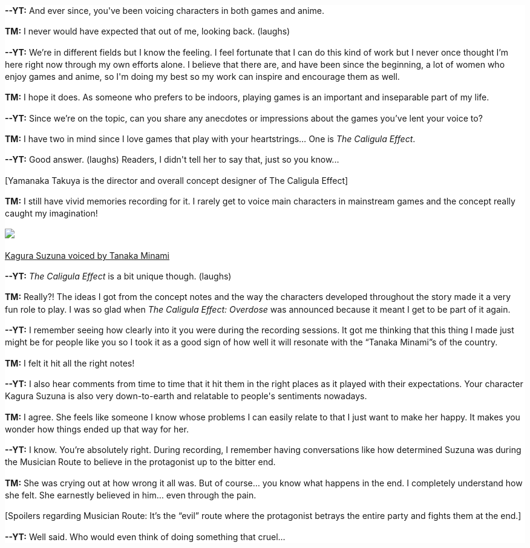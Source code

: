**\--YT:** And ever since, you've been voicing characters in both games and anime.

**TM:** I never would have expected that out of me, looking back. (laughs)

**\--YT:** We’re in different fields but I know the feeling. I feel fortunate that I can do this kind of work but I never once thought I’m here right now through my own efforts alone. I believe that there are, and have been since the beginning, a lot of women who enjoy games and anime, so I'm doing my best so my work can inspire and encourage them as well.

**TM:** I hope it does. As someone who prefers to be indoors, playing games is an important and inseparable part of my life.

**\--YT:** Since we’re on the topic, can you share any anecdotes or impressions about the games you’ve lent your voice to?

**TM:** I have two in mind since I love games that play with your heartstrings… One is _The Caligula Effect_.

**\--YT:** Good answer. (laughs) Readers, I didn't tell her to say that, just so you know...

\[Yamanaka Takuya is the director and overall concept designer of The Caligula Effect\]

**TM:** I still have vivid memories recording for it. I rarely get to voice main characters in mainstream games and the concept really caught my imagination!

![](/images/suzuna.jpg)

[Kagura Suzuna voiced by Tanaka Minami](http://www.cs.furyu.jp/caligula/od/character/suzuna.html)

**\--YT:** _The Caligula Effect_ is a bit unique though. (laughs)

**TM:** Really?! The ideas I got from the concept notes and the way the characters developed throughout the story made it a very fun role to play. I was so glad when _The Caligula Effect: Overdose_ was announced because it meant I get to be part of it again.

**\--YT:** I remember seeing how clearly into it you were during the recording sessions. It got me thinking that this thing I made just might be for people like you so I took it as a good sign of how well it will resonate with the “Tanaka Minami”s of the country.

**TM:** I felt it hit all the right notes!

**\--YT:** I also hear comments from time to time that it hit them in the right places as it played with their expectations. Your character Kagura Suzuna is also very down-to-earth and relatable to people's sentiments nowadays.

**TM:** I agree. She feels like someone I know whose problems I can easily relate to that I just want to make her happy. It makes you wonder how things ended up that way for her.

**\--YT:** I know. You’re absolutely right. During recording, I remember having conversations like how determined Suzuna was during the Musician Route to believe in the protagonist up to the bitter end. 

**TM:** She was crying out at how wrong it all was. But of course… you know what happens in the end. I completely understand how she felt. She earnestly believed in him… even through the pain.

\[Spoilers regarding Musician Route: It’s the “evil” route where the protagonist betrays the entire party and fights them at the end.\]

**\--YT:** Well said. Who would even think of doing something that cruel...
